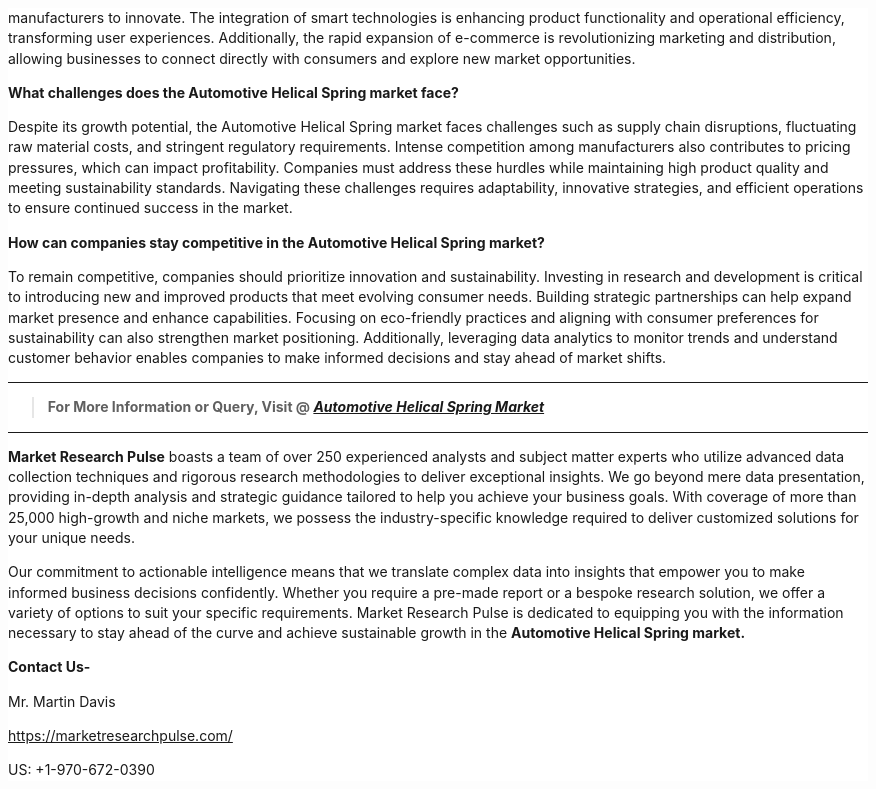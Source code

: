 manufacturers to innovate. The integration of smart technologies is enhancing product functionality and operational efficiency, transforming user experiences. Additionally, the rapid expansion of e-commerce is revolutionizing marketing and distribution, allowing businesses to connect directly with consumers and explore new market opportunities.</p><p><strong>What challenges does the Automotive Helical Spring market face?</strong></p><p>Despite its growth potential, the Automotive Helical Spring market faces challenges such as supply chain disruptions, fluctuating raw material costs, and stringent regulatory requirements. Intense competition among manufacturers also contributes to pricing pressures, which can impact profitability. Companies must address these hurdles while maintaining high product quality and meeting sustainability standards. Navigating these challenges requires adaptability, innovative strategies, and efficient operations to ensure continued success in the market.</p><p><strong>How can companies stay competitive in the Automotive Helical Spring market?</strong></p><p>To remain competitive, companies should prioritize innovation and sustainability. Investing in research and development is critical to introducing new and improved products that meet evolving consumer needs. Building strategic partnerships can help expand market presence and enhance capabilities. Focusing on eco-friendly practices and aligning with consumer preferences for sustainability can also strengthen market positioning. Additionally, leveraging data analytics to monitor trends and understand customer behavior enables companies to make informed decisions and stay ahead of market shifts.</p><hr /><blockquote><p><strong>For More Information or Query, Visit @&nbsp;<em><a href="https://marketresearchpulse.com/report/75835/automotive-helical-spring-market?utm_source=Linkedin&utm_medium=0116">Automotive Helical Spring Market</a></em></strong></p></blockquote><hr /><p><strong>Market Research Pulse</strong> boasts a team of over 250 experienced analysts and subject matter experts who utilize advanced data collection techniques and rigorous research methodologies to deliver exceptional insights. We go beyond mere data presentation, providing in-depth analysis and strategic guidance tailored to help you achieve your business goals. With coverage of more than 25,000 high-growth and niche markets, we possess the industry-specific knowledge required to deliver customized solutions for your unique needs.</p><p>Our commitment to actionable intelligence means that we translate complex data into insights that empower you to make informed business decisions confidently. Whether you require a pre-made report or a bespoke research solution, we offer a variety of options to suit your specific requirements. Market Research Pulse is dedicated to equipping you with the information necessary to stay ahead of the curve and achieve sustainable growth in the <strong>Automotive Helical Spring market.</strong></p><p><strong>Contact Us-</strong></p><p>Mr. Martin Davis</p><p>https://marketresearchpulse.com/</p><p>US: +1-970-672-0390</p>
